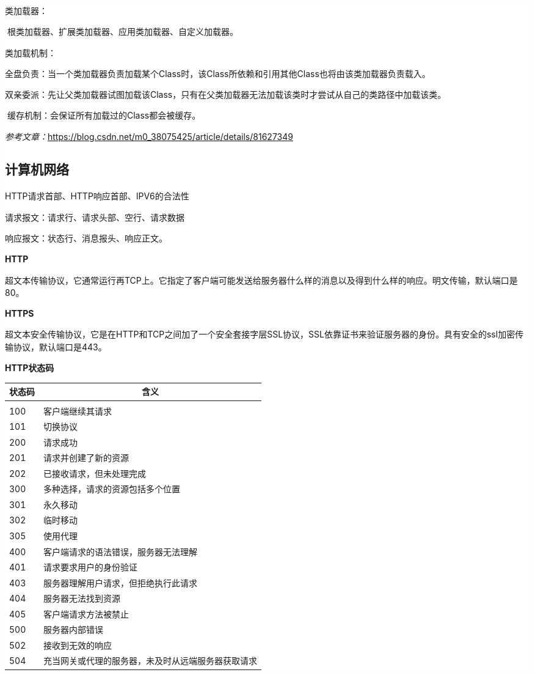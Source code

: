 类加载器：

​	根类加载器、扩展类加载器、应用类加载器、自定义加载器。

类加载机制：

​	全盘负责：当一个类加载器负责加载某个Class时，该Class所依赖和引用其他Class也将由该类加载器负责载入。

​	双亲委派：先让父类加载器试图加载该Class，只有在父类加载器无法加载该类时才尝试从自己的类路径中加载该类。

​	缓存机制：会保证所有加载过的Class都会被缓存。

*参考文章：*<https://blog.csdn.net/m0_38075425/article/details/81627349>

## 计算机网络

HTTP请求首部、HTTP响应首部、IPV6的合法性

请求报文：请求行、请求头部、空行、请求数据

响应报文：状态行、消息报头、响应正文。

**HTTP**

​	超文本传输协议，它通常运行再TCP上。它指定了客户端可能发送给服务器什么样的消息以及得到什么样的响应。明文传输，默认端口是80。

**HTTPS**

​	超文本安全传输协议，它是在HTTP和TCP之间加了一个安全套接字层SSL协议，SSL依靠证书来验证服务器的身份。具有安全的ssl加密传输协议，默认端口是443。

**HTTP状态码**

| 状态码 | 含义                                               |
| ------ | -------------------------------------------------- |
|        |                                                    |
| 100    | 客户端继续其请求                                   |
| 101    | 切换协议                                           |
| 200    | 请求成功                                           |
| 201    | 请求并创建了新的资源                               |
| 202    | 已接收请求，但未处理完成                           |
| 300    | 多种选择，请求的资源包括多个位置                   |
| 301    | 永久移动                                           |
| 302    | 临时移动                                           |
| 305    | 使用代理                                           |
| 400    | 客户端请求的语法错误，服务器无法理解               |
| 401    | 请求要求用户的身份验证                             |
| 403    | 服务器理解用户请求，但拒绝执行此请求               |
| 404    | 服务器无法找到资源                                 |
| 405    | 客户端请求方法被禁止                               |
| 500    | 服务器内部错误                                     |
| 502    | 接收到无效的响应                                   |
| 504    | 充当网关或代理的服务器，未及时从远端服务器获取请求 |
